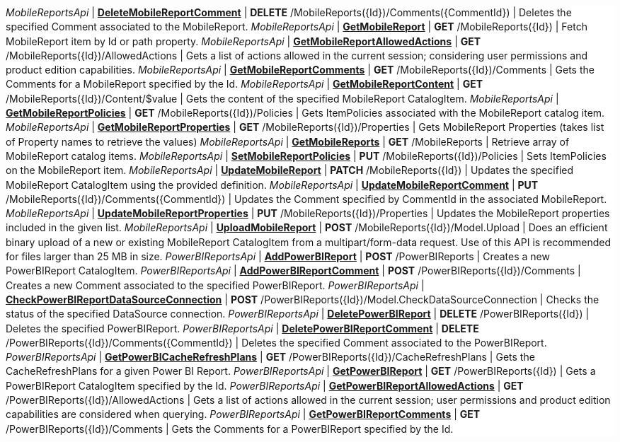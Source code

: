 *MobileReportsApi* | [**DeleteMobileReportComment**](docs/MobileReportsApi.md#deletemobilereportcomment) | **DELETE** /MobileReports({Id})/Comments({CommentId}) | Deletes the specified Comment associated to the MobileReport.
*MobileReportsApi* | [**GetMobileReport**](docs/MobileReportsApi.md#getmobilereport) | **GET** /MobileReports({Id}) | Fetch MobileReport item by Id or path property.
*MobileReportsApi* | [**GetMobileReportAllowedActions**](docs/MobileReportsApi.md#getmobilereportallowedactions) | **GET** /MobileReports({Id})/AllowedActions | Gets a list of actions allowed in the current session; considering user permissions and product edition capabilities.
*MobileReportsApi* | [**GetMobileReportComments**](docs/MobileReportsApi.md#getmobilereportcomments) | **GET** /MobileReports({Id})/Comments | Gets the Comments for a MobileReport specified by the Id.
*MobileReportsApi* | [**GetMobileReportContent**](docs/MobileReportsApi.md#getmobilereportcontent) | **GET** /MobileReports({Id})/Content/$value | Gets the content of the specified MobileReport CatalogItem.
*MobileReportsApi* | [**GetMobileReportPolicies**](docs/MobileReportsApi.md#getmobilereportpolicies) | **GET** /MobileReports({Id})/Policies | Gets ItemPolicies associated with the MobileReport catalog item.
*MobileReportsApi* | [**GetMobileReportProperties**](docs/MobileReportsApi.md#getmobilereportproperties) | **GET** /MobileReports({Id})/Properties | Gets MobileReport Properties (takes list of Property names to retrieve the values)
*MobileReportsApi* | [**GetMobileReports**](docs/MobileReportsApi.md#getmobilereports) | **GET** /MobileReports | Retrieve array of MobileReport catalog items.
*MobileReportsApi* | [**SetMobileReportPolicies**](docs/MobileReportsApi.md#setmobilereportpolicies) | **PUT** /MobileReports({Id})/Policies | Sets ItemPolicies on the MobileReport item.
*MobileReportsApi* | [**UpdateMobileReport**](docs/MobileReportsApi.md#updatemobilereport) | **PATCH** /MobileReports({Id}) | Updates the specified MobileReport CatalogItem using the provided definition.
*MobileReportsApi* | [**UpdateMobileReportComment**](docs/MobileReportsApi.md#updatemobilereportcomment) | **PUT** /MobileReports({Id})/Comments({CommentId}) | Updates the Comment specified by CommentId in the associated MobileReport.
*MobileReportsApi* | [**UpdateMobileReportProperties**](docs/MobileReportsApi.md#updatemobilereportproperties) | **PUT** /MobileReports({Id})/Properties | Updates the MobileReport properties included in the given list.
*MobileReportsApi* | [**UploadMobileReport**](docs/MobileReportsApi.md#uploadmobilereport) | **POST** /MobileReports({Id})/Model.Upload | Does an efficient binary upload of a new or existing MobileReport CatalogItem from a multipart/form-data request. Use of this API is recommended for files larger than 25 MB in size.
*PowerBIReportsApi* | [**AddPowerBIReport**](docs/PowerBIReportsApi.md#addpowerbireport) | **POST** /PowerBIReports | Creates a new PowerBIReport CatalogItem.
*PowerBIReportsApi* | [**AddPowerBIReportComment**](docs/PowerBIReportsApi.md#addpowerbireportcomment) | **POST** /PowerBIReports({Id})/Comments | Creates a new Comment associated to the specified PowerBIReport.
*PowerBIReportsApi* | [**CheckPowerBIReportDataSourceConnection**](docs/PowerBIReportsApi.md#checkpowerbireportdatasourceconnection) | **POST** /PowerBIReports({Id})/Model.CheckDataSourceConnection | Checks the status of the specified DataSource connection.
*PowerBIReportsApi* | [**DeletePowerBIReport**](docs/PowerBIReportsApi.md#deletepowerbireport) | **DELETE** /PowerBIReports({Id}) | Deletes the specified PowerBIReport.
*PowerBIReportsApi* | [**DeletePowerBIReportComment**](docs/PowerBIReportsApi.md#deletepowerbireportcomment) | **DELETE** /PowerBIReports({Id})/Comments({CommentId}) | Deletes the specified Comment associated to the PowerBIReport.
*PowerBIReportsApi* | [**GetPowerBICacheRefreshPlans**](docs/PowerBIReportsApi.md#getpowerbicacherefreshplans) | **GET** /PowerBIReports({Id})/CacheRefreshPlans | Gets the CacheRefreshPlans for a given Power BI Report.
*PowerBIReportsApi* | [**GetPowerBIReport**](docs/PowerBIReportsApi.md#getpowerbireport) | **GET** /PowerBIReports({Id}) | Gets a PowerBIReport CatalogItem specified by the Id.
*PowerBIReportsApi* | [**GetPowerBIReportAllowedActions**](docs/PowerBIReportsApi.md#getpowerbireportallowedactions) | **GET** /PowerBIReports({Id})/AllowedActions | Gets a list of actions allowed in the current session; user permissions and product edition capabilities are considered when querying.
*PowerBIReportsApi* | [**GetPowerBIReportComments**](docs/PowerBIReportsApi.md#getpowerbireportcomments) | **GET** /PowerBIReports({Id})/Comments | Gets the Comments for a PowerBIReport specified by the Id.